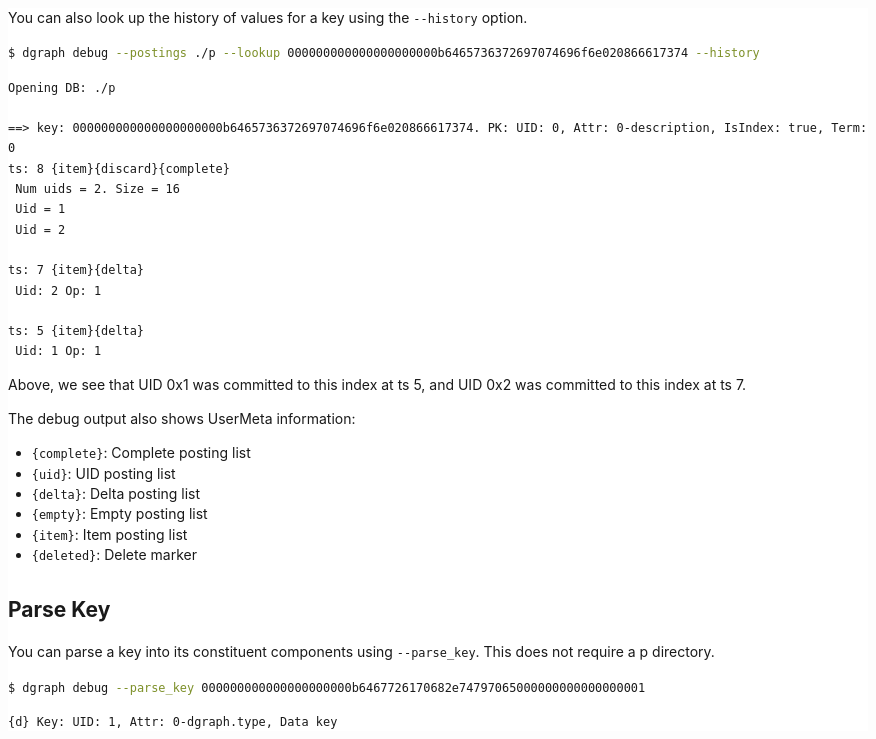 You can also look up the history of values for a key using the `--history` option.

```sh
$ dgraph debug --postings ./p --lookup 000000000000000000000b6465736372697074696f6e020866617374 --history
```
```text
Opening DB: ./p

==> key: 000000000000000000000b6465736372697074696f6e020866617374. PK: UID: 0, Attr: 0-description, IsIndex: true, Term: 0
ts: 8 {item}{discard}{complete}
 Num uids = 2. Size = 16
 Uid = 1
 Uid = 2

ts: 7 {item}{delta}
 Uid: 2 Op: 1

ts: 5 {item}{delta}
 Uid: 1 Op: 1
```

Above, we see that UID 0x1 was committed to this index at ts 5, and UID 0x2 was committed to this index at ts 7.

The debug output also shows UserMeta information:

- `{complete}`: Complete posting list
- `{uid}`: UID posting list
- `{delta}`: Delta posting list
- `{empty}`: Empty posting list
- `{item}`: Item posting list
- `{deleted}`: Delete marker

## Parse Key

You can parse a key into its constituent components using `--parse_key`. This does not require a p directory.


```sh
$ dgraph debug --parse_key 000000000000000000000b6467726170682e74797065000000000000000001
```
```text
{d} Key: UID: 1, Attr: 0-dgraph.type, Data key
```
